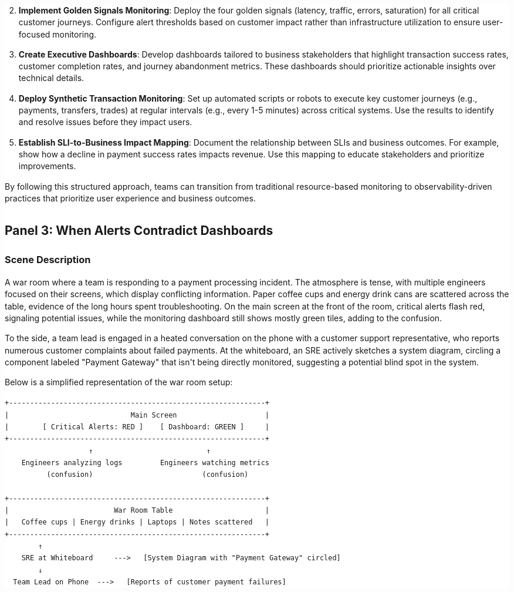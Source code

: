 2. **Implement Golden Signals Monitoring**: Deploy the four golden signals (latency, traffic, errors, saturation) for all critical customer journeys. Configure alert thresholds based on customer impact rather than infrastructure utilization to ensure user-focused monitoring.

3. **Create Executive Dashboards**: Develop dashboards tailored to business stakeholders that highlight transaction success rates, customer completion rates, and journey abandonment metrics. These dashboards should prioritize actionable insights over technical details.

4. **Deploy Synthetic Transaction Monitoring**: Set up automated scripts or robots to execute key customer journeys (e.g., payments, transfers, trades) at regular intervals (e.g., every 1-5 minutes) across critical systems. Use the results to identify and resolve issues before they impact users.

5. **Establish SLI-to-Business Impact Mapping**: Document the relationship between SLIs and business outcomes. For example, show how a decline in payment success rates impacts revenue. Use this mapping to educate stakeholders and prioritize improvements.

By following this structured approach, teams can transition from traditional resource-based monitoring to observability-driven practices that prioritize user experience and business outcomes.

## Panel 3: When Alerts Contradict Dashboards

### Scene Description

A war room where a team is responding to a payment processing incident. The atmosphere is tense, with multiple engineers focused on their screens, which display conflicting information. Paper coffee cups and energy drink cans are scattered across the table, evidence of the long hours spent troubleshooting. On the main screen at the front of the room, critical alerts flash red, signaling potential issues, while the monitoring dashboard still shows mostly green tiles, adding to the confusion.

To the side, a team lead is engaged in a heated conversation on the phone with a customer support representative, who reports numerous customer complaints about failed payments. At the whiteboard, an SRE actively sketches a system diagram, circling a component labeled "Payment Gateway" that isn't being directly monitored, suggesting a potential blind spot in the system.

Below is a simplified representation of the war room setup:

```
+-------------------------------------------------------------+
|                             Main Screen                     |
|        [ Critical Alerts: RED ]    [ Dashboard: GREEN ]     |
+-------------------------------------------------------------+
                    ↑                           ↑
    Engineers analyzing logs         Engineers watching metrics
          (confusion)                          (confusion)

+-------------------------------------------------------------+
|                         War Room Table                      |
|   Coffee cups | Energy drinks | Laptops | Notes scattered   |
+-------------------------------------------------------------+
        ↑                                                          
    SRE at Whiteboard     --->   [System Diagram with "Payment Gateway" circled]
        ↓                                                          
  Team Lead on Phone  --->   [Reports of customer payment failures]
```

